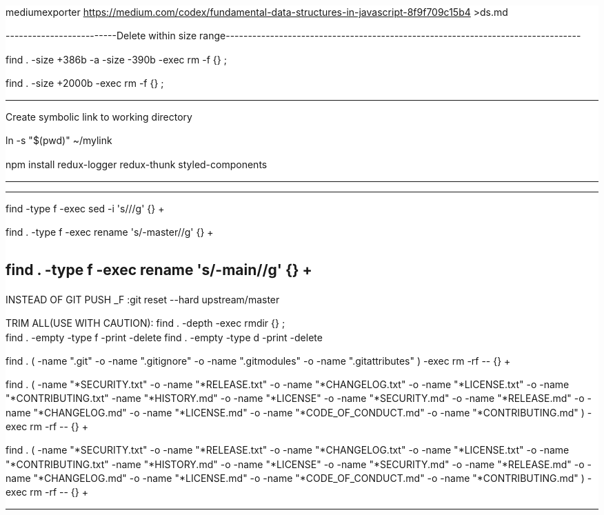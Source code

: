 mediumexporter https://medium.com/codex/fundamental-data-structures-in-javascript-8f9f709c15b4 >ds.md


-------------------------Delete within size range--------------------------------------------------------------------------------

find . -size +386b -a -size -390b -exec rm -f {} \;

find . -size +2000b  -exec rm -f {} \;

---------------------------------------------------------------------------------------------------------
Create symbolic link to working directory


ln -s "$(pwd)" ~/mylink


npm install redux-logger redux-thunk styled-components

---------------------------------------------------------------------------------------------------------


---------------------------------------------------------------------------------------------------------
find <mydir> -type f -exec sed -i 's/<string1>/<string2>/g' {} +

find . -type f -exec rename 's/-master//g' {} +

find . -type f -exec rename 's/-main//g' {} +
---------------------------------------------------------------------------------------------------------


INSTEAD OF GIT PUSH _F :git reset --hard upstream/master




TRIM ALL(USE WITH CAUTION):
find . -depth -exec rmdir {} \;  
find . -empty -type f -print -delete
find . -empty -type d -print -delete






find . \( -name ".git" -o -name ".gitignore" -o -name ".gitmodules" -o -name ".gitattributes" \) -exec rm -rf -- {} +


find . \( -name "*SECURITY.txt" -o -name "*RELEASE.txt" -o  -name "*CHANGELOG.txt" -o -name "*LICENSE.txt" -o -name "*CONTRIBUTING.txt" -name "*HISTORY.md" -o -name "*LICENSE" -o -name "*SECURITY.md" -o -name "*RELEASE.md" -o  -name "*CHANGELOG.md" -o -name "*LICENSE.md" -o -name "*CODE_OF_CONDUCT.md" -o -name "*CONTRIBUTING.md" \) -exec rm -rf -- {} +


find . \( -name "*SECURITY.txt" -o -name "*RELEASE.txt" -o  -name "*CHANGELOG.txt" -o -name "*LICENSE.txt" -o -name "*CONTRIBUTING.txt" -name "*HISTORY.md" -o -name "*LICENSE" -o -name "*SECURITY.md" -o -name "*RELEASE.md" -o  -name "*CHANGELOG.md" -o -name "*LICENSE.md" -o -name "*CODE_OF_CONDUCT.md" -o -name "*CONTRIBUTING.md" \) -exec rm -rf -- {} +


---------------------------------------------------------------------------------------------------------
